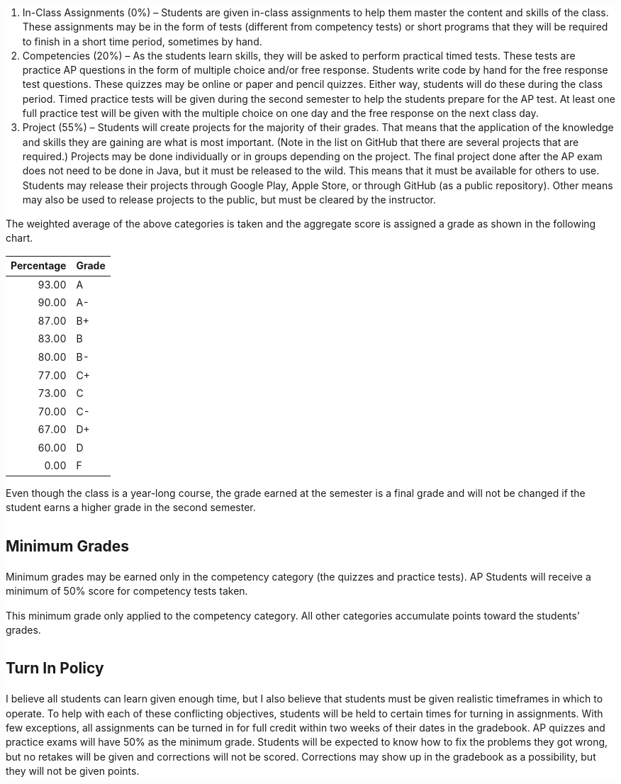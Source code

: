 1. In-Class Assignments (0%) – Students are given in-class assignments to help them master the content and skills of the class.  These assignments may be in the form of tests (different from competency tests) or short programs that they will be required to finish in a short time period, sometimes by hand. 
1. Competencies (20%) – As the students learn skills, they will be asked to perform practical timed tests.  These tests are practice AP questions in the form of multiple choice and/or free response.  Students write code by hand for the free response test questions.  These quizzes may be online or paper and pencil quizzes.  Either way, students will do these during the class period.  Timed practice tests will be given during the second semester to help the students prepare for the AP test.  At least one full practice test will be given with the multiple choice on one day and the free response on the next class day. 
1. Project (55%) – Students will create projects for the majority of their grades.  That means that the application of the knowledge and skills they are gaining are what is most important.  (Note in the list on GitHub that there are several projects that are required.)  Projects may be done individually or in groups depending on the project.  The final project done after the AP exam does not need to be done in Java, but it must be released to the wild.  This means that it must be available for others to use.  Students may release their projects through Google Play, Apple Store, or through GitHub (as a public repository).  Other means may also be used to release projects to the public, but must be cleared by the instructor. 

The weighted average of the above categories is taken and the aggregate score is assigned a grade as shown in the following chart. 

Percentage | Grade 
---------: | :----
93.00 | A 
90.00 | A- 
87.00 | B+ 
83.00 | B
80.00 | B- 
77.00 | C+ 
73.00 | C 
70.00 | C- 
67.00 | D+ 
60.00 | D 
0.00 | F 

Even though the class is a year-long course, the grade earned at the semester is a final grade and will not be changed if the student earns a higher grade in the second semester. 

## Minimum Grades 

Minimum grades may be earned only in the competency category (the quizzes and practice tests).  AP Students will receive a minimum of 50% score for competency tests taken. 

This minimum grade only applied to the competency category.  All other categories accumulate points toward the students’ grades. 

## Turn In Policy 

I believe all students can learn given enough time, but I also believe that students must be given realistic timeframes in which to operate.  To help with each of these conflicting objectives, students will be held to certain times for turning in assignments.  With few exceptions, all assignments can be turned in for full credit within two weeks of their dates in the gradebook.  AP quizzes and practice exams will have 50% as the minimum grade.  Students will be expected to know how to fix the problems they got wrong, but no retakes will be given and corrections will not be scored.  Corrections may show up in the gradebook as a possibility, but they will not be given points. 
